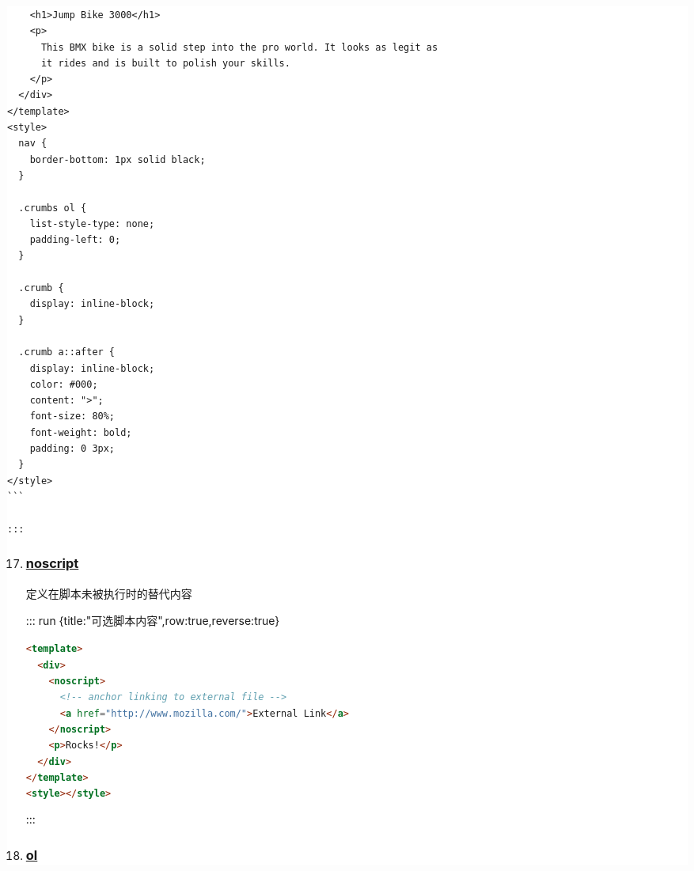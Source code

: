        <h1>Jump Bike 3000</h1>
        <p>
          This BMX bike is a solid step into the pro world. It looks as legit as
          it rides and is built to polish your skills.
        </p>
      </div>
    </template>
    <style>
      nav {
        border-bottom: 1px solid black;
      }

      .crumbs ol {
        list-style-type: none;
        padding-left: 0;
      }

      .crumb {
        display: inline-block;
      }

      .crumb a::after {
        display: inline-block;
        color: #000;
        content: ">";
        font-size: 80%;
        font-weight: bold;
        padding: 0 3px;
      }
    </style>
    ```

    :::

17. ### [noscript](https://developer.mozilla.org/zh-CN/docs/Web/HTML/Element/noscript)

    定义在脚本未被执行时的替代内容

    ::: run {title:"可选脚本内容",row:true,reverse:true}

    ```html
    <template>
      <div>
        <noscript>
          <!-- anchor linking to external file -->
          <a href="http://www.mozilla.com/">External Link</a>
        </noscript>
        <p>Rocks!</p>
      </div>
    </template>
    <style></style>
    ```

    :::

18. ### [ol](https://developer.mozilla.org/zh-CN/docs/Web/HTML/Element/ol)
